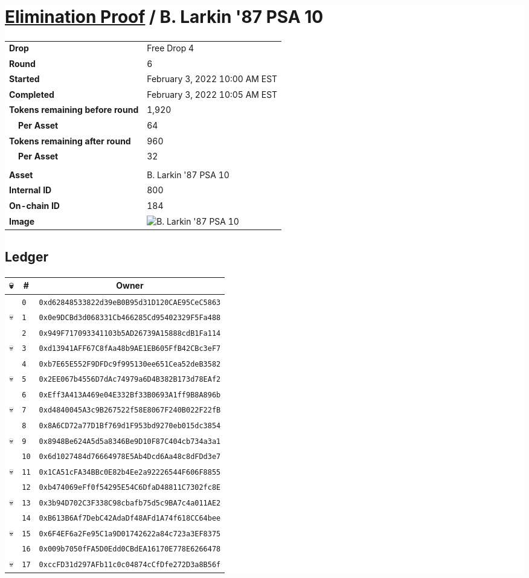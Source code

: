 # [Elimination Proof](./readme.md) / B. Larkin &#039;87 PSA 10

|||
|---|---|
| **Drop** | Free Drop 4 |
| **Round** | 6 |
| **Started** | February 3, 2022 10:00 AM EST |
| **Completed** | February 3, 2022 10:05 AM EST |
| **Tokens remaining before round** | 1,920 |
| **&nbsp;&nbsp;&nbsp;&nbsp;Per Asset** | 64 |
| **Tokens remaining after round** | 960 |
| **&nbsp;&nbsp;&nbsp;&nbsp;Per Asset** | 32 |
| | |
| **Asset** | B. Larkin &#039;87 PSA 10 |
| **Internal ID** | 800 |
| **On-chain ID** | 184 |
| **Image** | <img src="https://tcdn.blokpax.com/957181fa-d416-492d-a88d-3750157c24cd/889e4c4715fd7ef837a028cb3e32edc8c47e53de1ec821e0a029db2faed039f4.jpg" height="200" alt="B. Larkin &#039;87 PSA 10" /> |

## Ledger

| 💀 | # | Owner |
| --- | --- | --- |
|  | `0` | `0xd62848533822d39eB0B95d31D120CAE95CeC5863` |
| 💀 | `1` | `0x0e9DCBd3d068331Cb466285Cd95402329F5Fa488` |
|  | `2` | `0x949F717093341103b5AD26739A15888cdB1Fa114` |
| 💀 | `3` | `0xd13941AFF67C8fAa48b9AE1EB605FfB42CBc3eF7` |
|  | `4` | `0xb7E65E552F9DFDc9f995130ee651Cea52deB3582` |
| 💀 | `5` | `0x2EE067b4556D7dAc74979a6D4B382B173d78EAf2` |
|  | `6` | `0xEff3A413A469e04E332Bf33B0693A1ff9B8A896b` |
| 💀 | `7` | `0xd4840045A3c9B267522f58E8067F240B022F22fB` |
|  | `8` | `0x8A6CD72a77D1Bf769d1F953bd9270eb015dc3854` |
| 💀 | `9` | `0x8948Be624A5d5a8346Be9D10F87C404cb734a3a1` |
|  | `10` | `0x6d1027484d76664978E5Ab4Dcd6Aa48c8dFDd3e7` |
| 💀 | `11` | `0x1CA51cFA34BBc0E82b4Ee2a92226544F606F8855` |
|  | `12` | `0xb474069eFf0f54295E54C6DfaD48811C7302fc8E` |
| 💀 | `13` | `0x3b94D702C3F338C98cbafb75d5c9BA7c4a011AE2` |
|  | `14` | `0xB613B6Af7DebC42AdaDf48AFd1A74f618CC64bee` |
| 💀 | `15` | `0x6F4EF6a2Fe95C1a9D01742622a84c723a3EF8375` |
|  | `16` | `0x009b7050fFA5D0Edd0CBdEA16170E778E6266478` |
| 💀 | `17` | `0xccFD31d297AFb11c0c04874cCfDfe272D3a8B56f` |